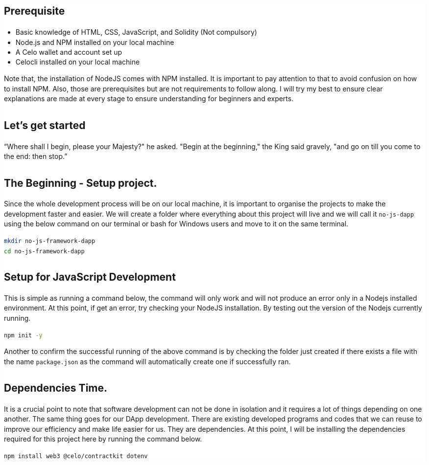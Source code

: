 ## Prerequisite

- Basic knowledge of HTML, CSS, JavaScript, and Solidity (Not compulsory)
- Node.js and NPM installed on your local machine
- A Celo wallet and account set up
- Celocli installed on your local machine

Note that, the installation of NodeJS comes with NPM installed. It is important to pay attention to that to avoid confusion on how to install NPM. Also, those are prerequisites but are not requirements to follow along. I will try my best to ensure clear explanations are made at every stage to ensure understanding for beginners and experts.

## Let’s get started

“Where shall I begin, please your Majesty?" he asked.
"Begin at the beginning," the King said gravely, "and go on till you come to the end: then stop.”

## The Beginning - Setup project.

Since the whole development process will be on our local machine, it is important to organise the projects to make the development faster and easier. We will create a folder where everything about this project will live and we will call it `no-js-dapp` using the below command on our terminal or bash for Windows users and move to it on the same terminal.

```bash
mkdir no-js-framework-dapp
cd no-js-framework-dapp
```

## Setup for JavaScript Development

This is simple as running a command below, the command will only work and will not produce an error only in a Nodejs installed environment. At this point, if get an error, try checking your NodeJS installation. By testing out the version of the Nodejs currently running.

```bash
npm init -y
```

Another to confirm the successful running of the above command is by checking the folder just created if there exists a file with the name `package.json` as the command will automatically create one if successfully ran.

## Dependencies Time.

It is a crucial point to note that software development can not be done in isolation and it requires a lot of things depending on one another. The same thing goes for our DApp development. There are existing developed programs and codes that we can reuse to improve our efficiency and make life easier for us. They are dependencies. At this point, I will be installing the dependencies required for this project here by running the command below.

```bash
npm install web3 @celo/contractkit dotenv
```
